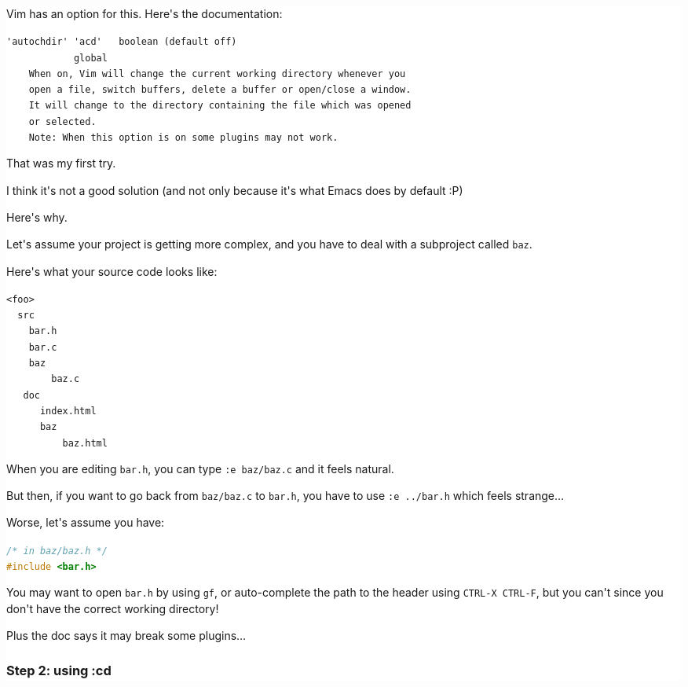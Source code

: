 Vim has an option for this. Here's the documentation:

```text
'autochdir' 'acd'	boolean (default off)
			global
	When on, Vim will change the current working directory whenever you
	open a file, switch buffers, delete a buffer or open/close a window.
	It will change to the directory containing the file which was opened
	or selected.
	Note: When this option is on some plugins may not work.
```

That was my first try.

I think it's not a good solution (and not only because it's what Emacs does by
default :P)

Here's why.

Let's assume your project is getting more complex, and you have to deal with
a subproject called `baz`.

Here's what your source code looks like:

```text
<foo>
  src
    bar.h
    bar.c
    baz
        baz.c
   doc
      index.html
      baz
          baz.html
```

When you are editing `bar.h`, you can type `:e baz/baz.c` and it feels natural.

But then, if you want to go back from `baz/baz.c` to `bar.h`, you have to use
`:e ../bar.h` which feels strange…

Worse, let's assume you have:

```C
/* in baz/baz.h */
#include <bar.h>

```

You may want to open `bar.h` by using `gf`, or auto-complete the path to the
header using `CTRL-X CTRL-F`, but you can't since you don't have the correct
working directory!

Plus the doc says it may break some plugins…

### Step 2: using :cd
